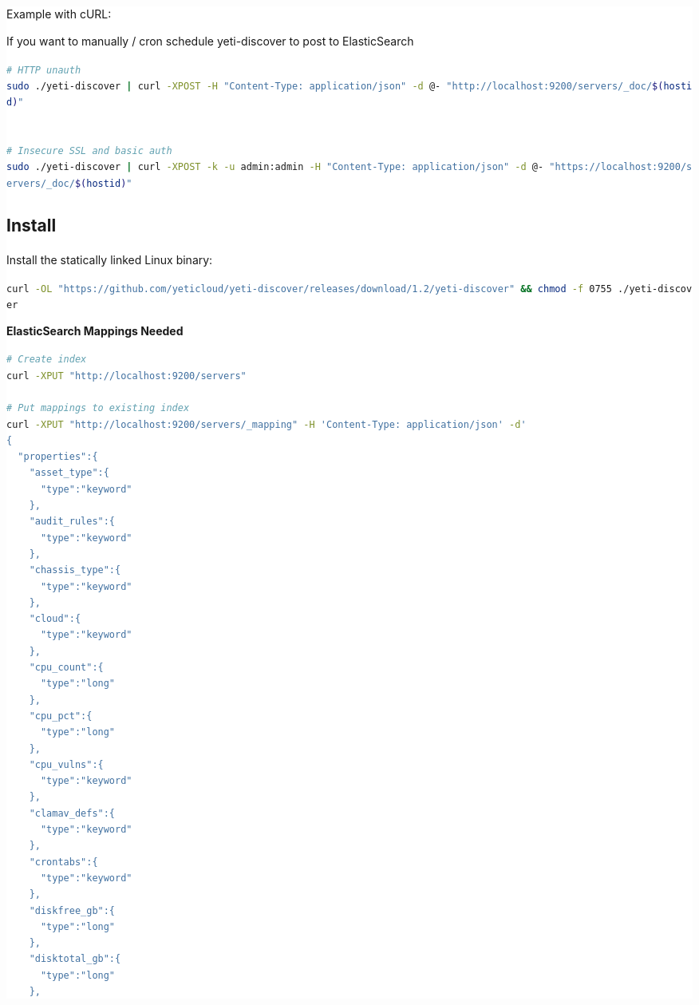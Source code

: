 Example with cURL:

If you want to manually / cron schedule yeti-discover to post to ElasticSearch

```sh
# HTTP unauth
sudo ./yeti-discover | curl -XPOST -H "Content-Type: application/json" -d @- "http://localhost:9200/servers/_doc/$(hostid)"


# Insecure SSL and basic auth
sudo ./yeti-discover | curl -XPOST -k -u admin:admin -H "Content-Type: application/json" -d @- "https://localhost:9200/servers/_doc/$(hostid)"
```

## Install

Install the statically linked Linux binary:

```sh
curl -OL "https://github.com/yeticloud/yeti-discover/releases/download/1.2/yeti-discover" && chmod -f 0755 ./yeti-discover
```

**ElasticSearch Mappings Needed**

```sh
# Create index
curl -XPUT "http://localhost:9200/servers"

# Put mappings to existing index
curl -XPUT "http://localhost:9200/servers/_mapping" -H 'Content-Type: application/json' -d'
{
  "properties":{
    "asset_type":{
      "type":"keyword"
    },
    "audit_rules":{
      "type":"keyword"
    },
    "chassis_type":{
      "type":"keyword"
    },
    "cloud":{
      "type":"keyword"
    },
    "cpu_count":{
      "type":"long"
    },
    "cpu_pct":{
      "type":"long"
    },
    "cpu_vulns":{
      "type":"keyword"
    },
    "clamav_defs":{
      "type":"keyword"
    },
    "crontabs":{
      "type":"keyword"
    },
    "diskfree_gb":{
      "type":"long"
    },
    "disktotal_gb":{
      "type":"long"
    },
```